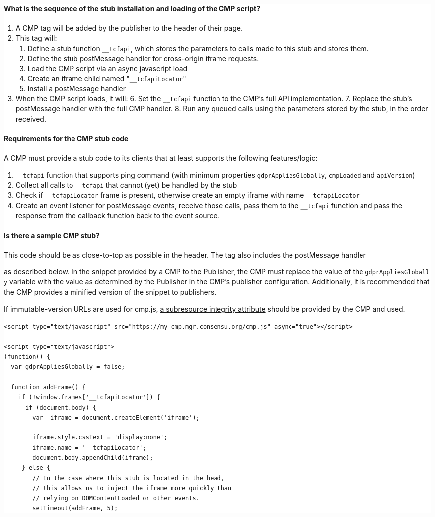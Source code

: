 
#### What is the sequence of the stub installation and loading of the CMP script? <a name="stubsequence"></a>


1. A CMP tag will be added by the publisher to the header of their page.
2. This tag will:
    1. Define a stub function `__tcfapi`, which stores the parameters to calls made to this stub and stores them.
    2. Define the stub postMessage handler for cross-origin iframe requests.
    3. Load the CMP script via an async javascript load
    4. Create an iframe child named "`__tcfapiLocator`"
    5. Install a postMessage handler
3. When the CMP script loads, it will:
    6. Set the `__tcfapi` function to the CMP’s full API implementation.
    7. Replace the stub’s postMessage handler with the full CMP handler.
    8. Run any queued calls using the parameters stored by the stub, in the order received.


#### Requirements for the CMP stub code <a name="stubrequirements"></a>

A CMP must provide a stub code to its clients that at least supports the following features/logic:



1. `__tcfapi` function that supports ping command (with minimum properties `gdprAppliesGlobally`, `cmpLoaded` and `apiVersion`)
2. Collect all calls to `__tcfapi` that cannot (yet) be handled by the stub
3. Check if `__tcfapiLocator` frame is present, otherwise create an empty iframe with name `__tcfapiLocator`
4. Create an event listener for postMessage events, receive those calls, pass them to the `__tcfapi` function and pass the response from the callback function back to the event source.


#### Is there a sample CMP stub? <a name="stubsample"></a>

This code should be as close-to-top as possible in the header. The tag also includes the postMessage handler


[as described below.]()  In the snippet provided by a CMP to the Publisher, the CMP must replace the value of the `gdprAppliesGlobally` variable with the value as determined by the Publisher in the CMP’s publisher configuration.  Additionally, it is recommended that the CMP provides a minified version of the snippet to publishers.

If immutable-version URLs are used for cmp.js, [a subresource integrity attribute](https://developer.mozilla.org/en-US/docs/Web/Security/Subresource_Integrity) should be provided by the CMP and used.


```
<script type="text/javascript" src="https://my-cmp.mgr.consensu.org/cmp.js" async="true"></script>

<script type="text/javascript">
(function() {
  var gdprAppliesGlobally = false;

  function addFrame() {
    if (!window.frames['__tcfapiLocator']) {
      if (document.body) {
        var  iframe = document.createElement('iframe');

        iframe.style.cssText = 'display:none';
        iframe.name = '__tcfapiLocator';
        document.body.appendChild(iframe);
	 } else {
        // In the case where this stub is located in the head,
        // this allows us to inject the iframe more quickly than
        // relying on DOMContentLoaded or other events.
        setTimeout(addFrame, 5);
```